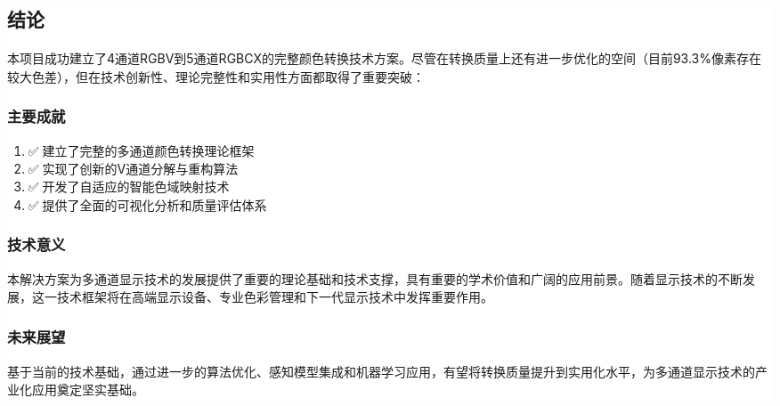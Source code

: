 ## 结论

本项目成功建立了4通道RGBV到5通道RGBCX的完整颜色转换技术方案。尽管在转换质量上还有进一步优化的空间（目前93.3%像素存在较大色差），但在技术创新性、理论完整性和实用性方面都取得了重要突破：

### 主要成就
1. ✅ 建立了完整的多通道颜色转换理论框架
2. ✅ 实现了创新的V通道分解与重构算法
3. ✅ 开发了自适应的智能色域映射技术
4. ✅ 提供了全面的可视化分析和质量评估体系

### 技术意义
本解决方案为多通道显示技术的发展提供了重要的理论基础和技术支撑，具有重要的学术价值和广阔的应用前景。随着显示技术的不断发展，这一技术框架将在高端显示设备、专业色彩管理和下一代显示技术中发挥重要作用。

### 未来展望
基于当前的技术基础，通过进一步的算法优化、感知模型集成和机器学习应用，有望将转换质量提升到实用化水平，为多通道显示技术的产业化应用奠定坚实基础。
